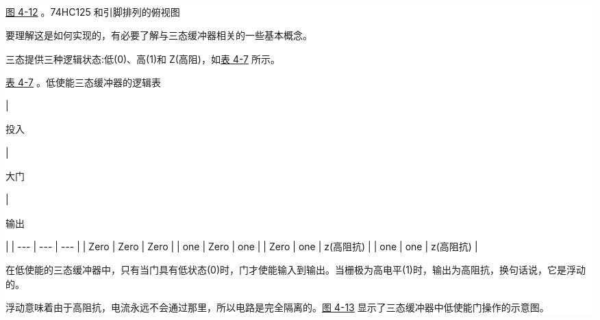 [图 4-12](#_Fig12) 。74HC125 和引脚排列的俯视图

要理解这是如何实现的，有必要了解与三态缓冲器相关的一些基本概念。

三态提供三种逻辑状态:低(0)、高(1)和 Z(高阻)，如[表 4-7](#Tab7) 所示。

[表 4-7](#_Tab7) 。低使能三态缓冲器的逻辑表

<colgroup><col width="40%"> <col width="20%"> <col width="40%"></colgroup> 
| 

投入

 | 

大门

 | 

输出

 |
| --- | --- | --- |
| Zero | Zero | Zero |
| one | Zero | one |
| Zero | one | z(高阻抗) |
| one | one | z(高阻抗) |

在低使能的三态缓冲器中，只有当门具有低状态(0)时，门才使能输入到输出。当栅极为高电平(1)时，输出为高阻抗，换句话说，它是浮动的。

浮动意味着由于高阻抗，电流永远不会通过那里，所以电路是完全隔离的。[图 4-13](#Fig13) 显示了三态缓冲器中低使能门操作的示意图。
